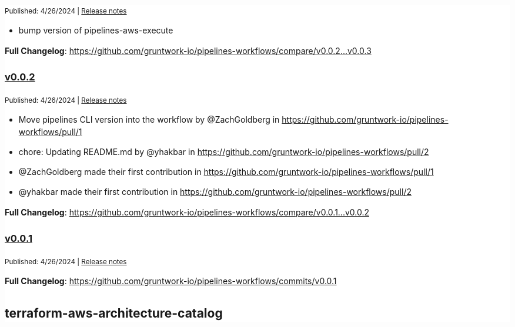 <p style={{marginTop: "-20px", marginBottom: "10px"}}>
  <small>Published: 4/26/2024 | <a href="https://github.com/gruntwork-io/pipelines-workflows/releases/tag/v0.0.3">Release notes</a></small>
</p>

<div style={{"overflow":"hidden","textOverflow":"ellipsis","display":"-webkit-box","WebkitLineClamp":10,"lineClamp":10,"WebkitBoxOrient":"vertical"}}>

  * bump version of pipelines-aws-execute 

**Full Changelog**: https://github.com/gruntwork-io/pipelines-workflows/compare/v0.0.2...v0.0.3

</div>


### [v0.0.2](https://github.com/gruntwork-io/pipelines-workflows/releases/tag/v0.0.2)

<p style={{marginTop: "-20px", marginBottom: "10px"}}>
  <small>Published: 4/26/2024 | <a href="https://github.com/gruntwork-io/pipelines-workflows/releases/tag/v0.0.2">Release notes</a></small>
</p>

<div style={{"overflow":"hidden","textOverflow":"ellipsis","display":"-webkit-box","WebkitLineClamp":10,"lineClamp":10,"WebkitBoxOrient":"vertical"}}>

  * Move pipelines CLI version into the workflow by @ZachGoldberg in https://github.com/gruntwork-io/pipelines-workflows/pull/1
* chore: Updating README.md by @yhakbar in https://github.com/gruntwork-io/pipelines-workflows/pull/2

* @ZachGoldberg made their first contribution in https://github.com/gruntwork-io/pipelines-workflows/pull/1
* @yhakbar made their first contribution in https://github.com/gruntwork-io/pipelines-workflows/pull/2

**Full Changelog**: https://github.com/gruntwork-io/pipelines-workflows/compare/v0.0.1...v0.0.2

</div>


### [v0.0.1](https://github.com/gruntwork-io/pipelines-workflows/releases/tag/v0.0.1)

<p style={{marginTop: "-20px", marginBottom: "10px"}}>
  <small>Published: 4/26/2024 | <a href="https://github.com/gruntwork-io/pipelines-workflows/releases/tag/v0.0.1">Release notes</a></small>
</p>

<div style={{"overflow":"hidden","textOverflow":"ellipsis","display":"-webkit-box","WebkitLineClamp":10,"lineClamp":10,"WebkitBoxOrient":"vertical"}}>

  **Full Changelog**: https://github.com/gruntwork-io/pipelines-workflows/commits/v0.0.1

</div>



## terraform-aws-architecture-catalog
